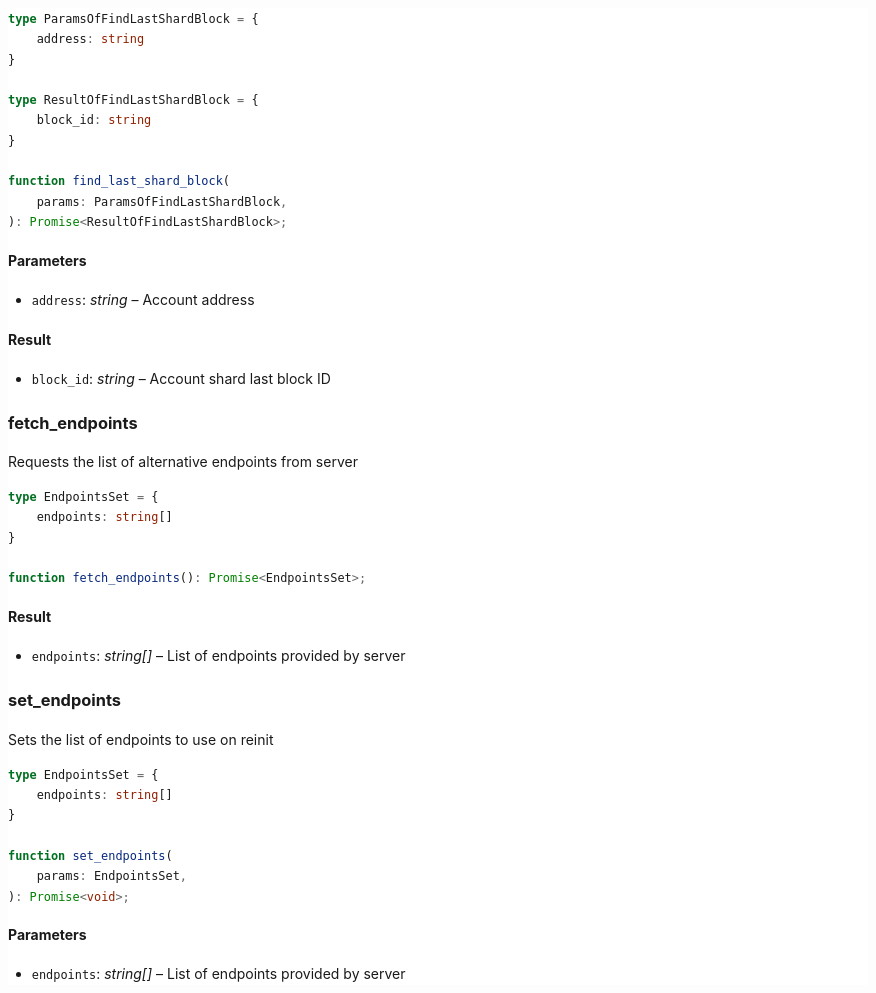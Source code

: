 ```typescript
type ParamsOfFindLastShardBlock = {
    address: string
}

type ResultOfFindLastShardBlock = {
    block_id: string
}

function find_last_shard_block(
    params: ParamsOfFindLastShardBlock,
): Promise<ResultOfFindLastShardBlock>;
```

#### Parameters

* `address`: _string_ – Account address

#### Result

* `block_id`: _string_ – Account shard last block ID

### fetch_endpoints

Requests the list of alternative endpoints from server

```typescript
type EndpointsSet = {
    endpoints: string[]
}

function fetch_endpoints(): Promise<EndpointsSet>;
```

#### Result

* `endpoints`: _string\[]_ – List of endpoints provided by server

### set_endpoints

Sets the list of endpoints to use on reinit

```typescript
type EndpointsSet = {
    endpoints: string[]
}

function set_endpoints(
    params: EndpointsSet,
): Promise<void>;
```

#### Parameters

* `endpoints`: _string\[]_ – List of endpoints provided by server
